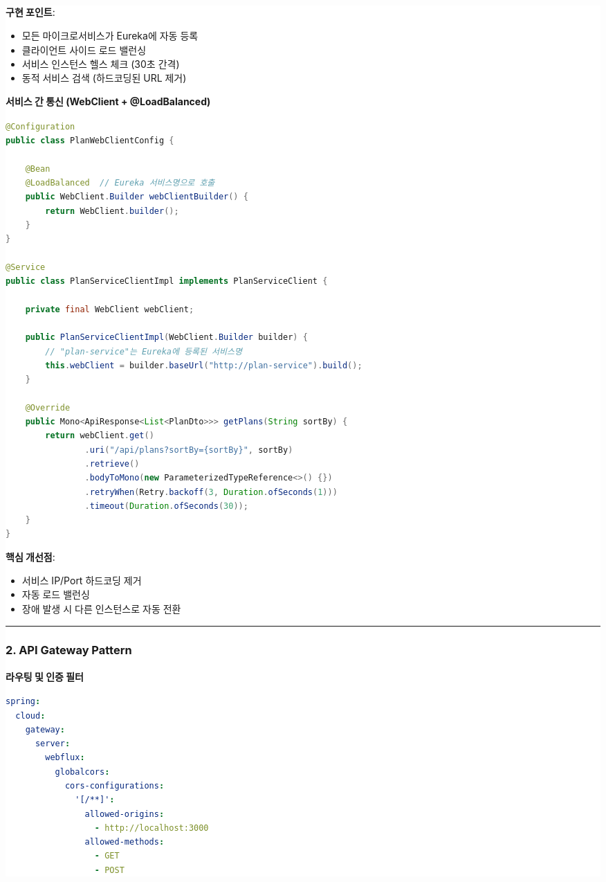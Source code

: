 **구현 포인트**:
- 모든 마이크로서비스가 Eureka에 자동 등록
- 클라이언트 사이드 로드 밸런싱
- 서비스 인스턴스 헬스 체크 (30초 간격)
- 동적 서비스 검색 (하드코딩된 URL 제거)

**서비스 간 통신 (WebClient + @LoadBalanced)**

```java
@Configuration
public class PlanWebClientConfig {
    
    @Bean
    @LoadBalanced  // Eureka 서비스명으로 호출
    public WebClient.Builder webClientBuilder() {
        return WebClient.builder();
    }
}

@Service
public class PlanServiceClientImpl implements PlanServiceClient {
    
    private final WebClient webClient;
    
    public PlanServiceClientImpl(WebClient.Builder builder) {
        // "plan-service"는 Eureka에 등록된 서비스명
        this.webClient = builder.baseUrl("http://plan-service").build();
    }
    
    @Override
    public Mono<ApiResponse<List<PlanDto>>> getPlans(String sortBy) {
        return webClient.get()
                .uri("/api/plans?sortBy={sortBy}", sortBy)
                .retrieve()
                .bodyToMono(new ParameterizedTypeReference<>() {})
                .retryWhen(Retry.backoff(3, Duration.ofSeconds(1)))
                .timeout(Duration.ofSeconds(30));
    }
}
```

**핵심 개선점**:
- 서비스 IP/Port 하드코딩 제거
- 자동 로드 밸런싱
- 장애 발생 시 다른 인스턴스로 자동 전환

---

### **2. API Gateway Pattern**

**라우팅 및 인증 필터**

```yaml
spring:
  cloud:
    gateway:
      server:
        webflux:
          globalcors:
            cors-configurations:
              '[/**]':
                allowed-origins:
                  - http://localhost:3000
                allowed-methods:
                  - GET
                  - POST
```